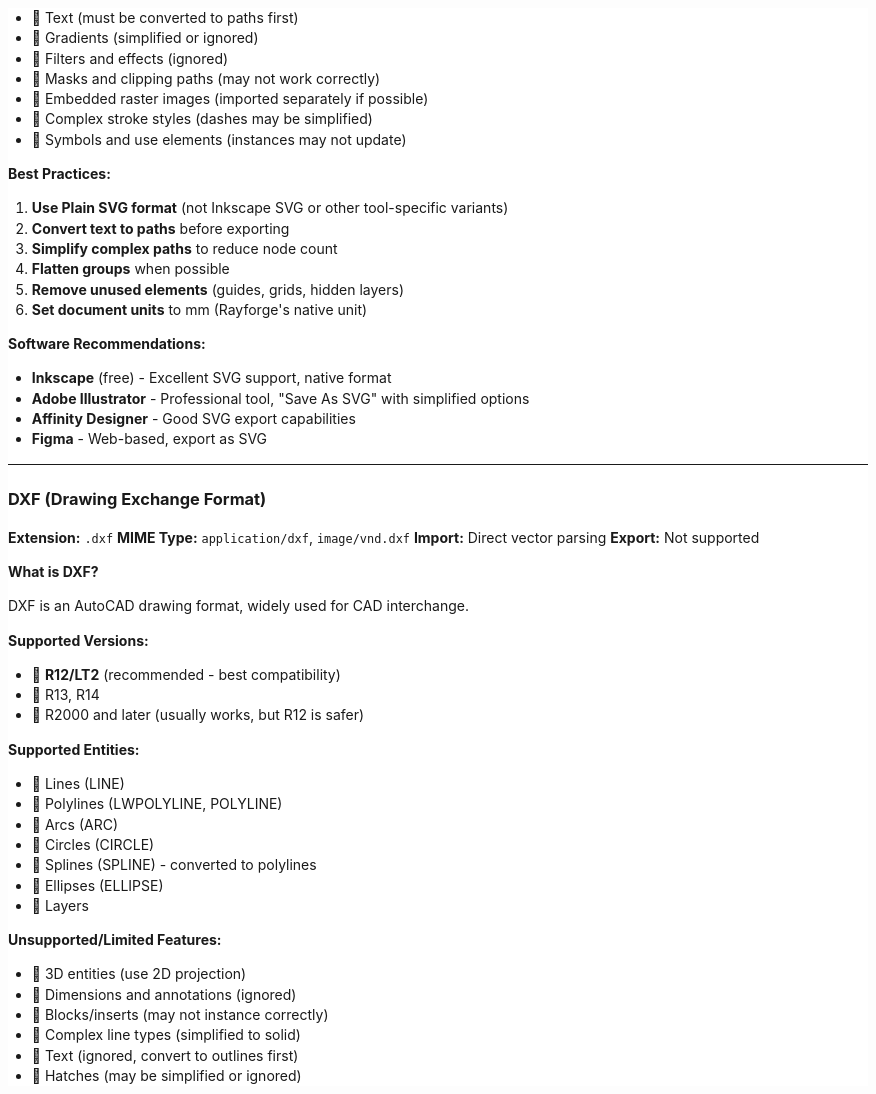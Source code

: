 -  Text (must be converted to paths first)
-  Gradients (simplified or ignored)
-  Filters and effects (ignored)
-  Masks and clipping paths (may not work correctly)
-  Embedded raster images (imported separately if possible)
-  Complex stroke styles (dashes may be simplified)
-  Symbols and use elements (instances may not update)

**Best Practices:**

1. **Use Plain SVG format** (not Inkscape SVG or other tool-specific variants)
2. **Convert text to paths** before exporting
3. **Simplify complex paths** to reduce node count
4. **Flatten groups** when possible
5. **Remove unused elements** (guides, grids, hidden layers)
6. **Set document units** to mm (Rayforge's native unit)

**Software Recommendations:**

- **Inkscape** (free) - Excellent SVG support, native format
- **Adobe Illustrator** - Professional tool, "Save As SVG" with simplified options
- **Affinity Designer** - Good SVG export capabilities
- **Figma** - Web-based, export as SVG

---

### DXF (Drawing Exchange Format)

**Extension:** `.dxf`
**MIME Type:** `application/dxf`, `image/vnd.dxf`
**Import:** Direct vector parsing
**Export:** Not supported

**What is DXF?**

DXF is an AutoCAD drawing format, widely used for CAD interchange.

**Supported Versions:**

-  **R12/LT2** (recommended - best compatibility)
-  R13, R14
-  R2000 and later (usually works, but R12 is safer)

**Supported Entities:**

-  Lines (LINE)
-  Polylines (LWPOLYLINE, POLYLINE)
-  Arcs (ARC)
-  Circles (CIRCLE)
-  Splines (SPLINE) - converted to polylines
-  Ellipses (ELLIPSE)
-  Layers

**Unsupported/Limited Features:**

-  3D entities (use 2D projection)
-  Dimensions and annotations (ignored)
-  Blocks/inserts (may not instance correctly)
-  Complex line types (simplified to solid)
-  Text (ignored, convert to outlines first)
-  Hatches (may be simplified or ignored)
